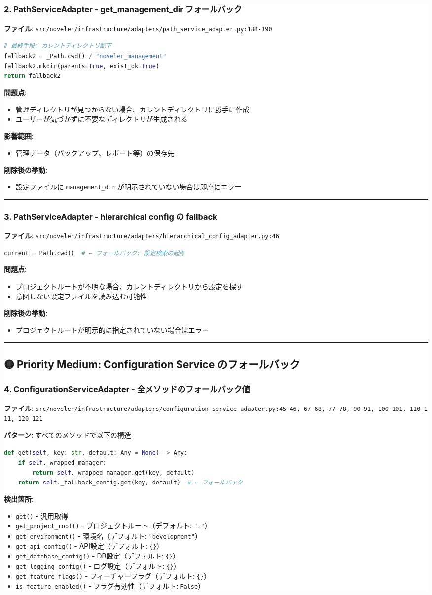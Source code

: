
### 2. PathServiceAdapter - get_management_dir フォールバック

**ファイル**: `src/noveler/infrastructure/adapters/path_service_adapter.py:188-190`

```python
# 最終手段: カレントディレクトリ配下
fallback2 = _Path.cwd() / "noveler_management"
fallback2.mkdir(parents=True, exist_ok=True)
return fallback2
```

**問題点**:
- 管理ディレクトリが見つからない場合、カレントディレクトリに勝手に作成
- ユーザーが気づかずに不要なディレクトリが生成される

**影響範囲**:
- 管理データ（バックアップ、レポート等）の保存先

**削除後の挙動**:
- 設定ファイルに `management_dir` が明示されていない場合は即座にエラー

---

### 3. PathServiceAdapter - hierarchical config の fallback

**ファイル**: `src/noveler/infrastructure/adapters/hierarchical_config_adapter.py:46`

```python
current = Path.cwd()  # ← フォールバック: 設定検索の起点
```

**問題点**:
- プロジェクトルートが不明な場合、カレントディレクトリから設定を探す
- 意図しない設定ファイルを読み込む可能性

**削除後の挙動**:
- プロジェクトルートが明示的に指定されていない場合はエラー

---

## 🟡 Priority Medium: Configuration Service のフォールバック

### 4. ConfigurationServiceAdapter - 全メソッドのフォールバック値

**ファイル**: `src/noveler/infrastructure/adapters/configuration_service_adapter.py:45-46, 67-68, 77-78, 90-91, 100-101, 110-111, 120-121`

**パターン**: すべてのメソッドで以下の構造
```python
def get(self, key: str, default: Any = None) -> Any:
    if self._wrapped_manager:
        return self._wrapped_manager.get(key, default)
    return self._fallback_config.get(key, default)  # ← フォールバック
```

**検出箇所**:
- `get()` - 汎用取得
- `get_project_root()` - プロジェクトルート（デフォルト: `"."`）
- `get_environment()` - 環境名（デフォルト: `"development"`）
- `get_api_config()` - API設定（デフォルト: `{}`）
- `get_database_config()` - DB設定（デフォルト: `{}`）
- `get_logging_config()` - ログ設定（デフォルト: `{}`）
- `get_feature_flags()` - フィーチャーフラグ（デフォルト: `{}`）
- `is_feature_enabled()` - フラグ有効性（デフォルト: `False`）
